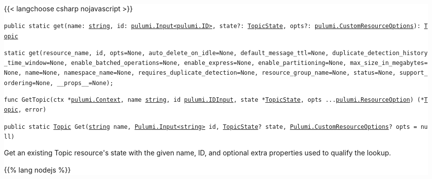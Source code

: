 {{< langchoose csharp nojavascript >}}

<div class="highlight"><pre class="chroma"><code class="language-typescript" data-lang="typescript"><span class="k">public static </span><span class="nf">get</span><span class="p">(</span><span class="nx">name</span>: <span class="nx"><a href="https://developer.mozilla.org/en-US/docs/Web/JavaScript/Reference/Global_Objects/string">string</a></span><span class="p">, </span><span class="nx">id</span>: <span class="nx"><a href="/docs/reference/pkg/nodejs/pulumi/pulumi/#ID">pulumi.Input&lt;pulumi.ID&gt;</a></span><span class="p">, </span><span class="nx">state</span>?: <span class="nx"><a href="/docs/reference/pkg/nodejs/pulumi/azure/eventhub/#TopicState">TopicState</a></span><span class="p">, </span><span class="nx">opts</span>?: <span class="nx"><a href="/docs/reference/pkg/nodejs/pulumi/pulumi/#CustomResourceOptions">pulumi.CustomResourceOptions</a></span><span class="p">): </span><span class="nx"><a href="/docs/reference/pkg/nodejs/pulumi/azure/eventhub/#Topic">Topic</a></span></code></pre></div>

<div class="highlight"><pre class="chroma"><code class="language-python" data-lang="python"><span class="k">static </span><span class="nf">get</span><span class="p">(resource_name, id, opts=None, </span>auto_delete_on_idle=None<span class="p">, </span>default_message_ttl=None<span class="p">, </span>duplicate_detection_history_time_window=None<span class="p">, </span>enable_batched_operations=None<span class="p">, </span>enable_express=None<span class="p">, </span>enable_partitioning=None<span class="p">, </span>max_size_in_megabytes=None<span class="p">, </span>name=None<span class="p">, </span>namespace_name=None<span class="p">, </span>requires_duplicate_detection=None<span class="p">, </span>resource_group_name=None<span class="p">, </span>status=None<span class="p">, </span>support_ordering=None<span class="p">, __props__=None);</span></code></pre></div>

<div class="highlight"><pre class="chroma"><code class="language-go" data-lang="go"><span class="k">func </span>GetTopic<span class="p">(</span><span class="nx">ctx</span> *<span class="nx"><a href="https://pkg.go.dev/github.com/pulumi/pulumi/sdk/go/pulumi?tab=doc#Context">pulumi.Context</a></span><span class="p">, </span><span class="nx">name</span> <span class="nx"><a href="https://golang.org/pkg/builtin/#string">string</a></span><span class="p">, </span><span class="nx">id</span> <span class="nx"><a href="https://pkg.go.dev/github.com/pulumi/pulumi/sdk/go/pulumi?tab=doc#IDInput">pulumi.IDInput</a></span><span class="p">, </span><span class="nx">state</span> *<span class="nx"><a href="https://pkg.go.dev/github.com/pulumi/pulumi-azure/sdk/go/azure/eventhub?tab=doc#TopicState">TopicState</a></span><span class="p">, </span><span class="nx">opts</span> ...<span class="nx"><a href="https://pkg.go.dev/github.com/pulumi/pulumi/sdk/go/pulumi?tab=doc#ResourceOption">pulumi.ResourceOption</a></span><span class="p">) (*<span class="nx"><a href="https://pkg.go.dev/github.com/pulumi/pulumi-azure/sdk/go/azure/eventhub?tab=doc#Topic">Topic</a></span>, error)</span></code></pre></div>

<div class="highlight"><pre class="chroma"><code class="language-csharp" data-lang="csharp"><span class="k">public static </span><span class="nx"><a href="/docs/reference/pkg/dotnet/Pulumi.Azure/Pulumi.Azure.Eventhub.Topic.html">Topic</a></span><span class="nf"> Get</span><span class="p">(</span><span class="nx"><a href="https://docs.microsoft.com/en-us/dotnet/csharp/language-reference/builtin-types/built-in-types">string</a></span> <span class="nx">name<span class="p">, </span><span class="nx"><a href="/docs/reference/pkg/dotnet/Pulumi/Pulumi.Input.html">Pulumi.Input&lt;string&gt;</a></span> <span class="nx">id<span class="p">, </span><span class="nx"><a href="/docs/reference/pkg/dotnet/Pulumi.Azure/Pulumi.Azure.Eventhub.TopicState.html">TopicState</a></span>? <span class="nx">state<span class="p">, </span><span class="nx"><a href="/docs/reference/pkg/dotnet/Pulumi/Pulumi.CustomResourceOptions.html">Pulumi.CustomResourceOptions</a></span>? <span class="nx">opts = null<span class="p">)</span></code></pre></div>

Get an existing Topic resource's state with the given name, ID, and optional extra properties used to qualify the lookup.

{{% lang nodejs %}}
